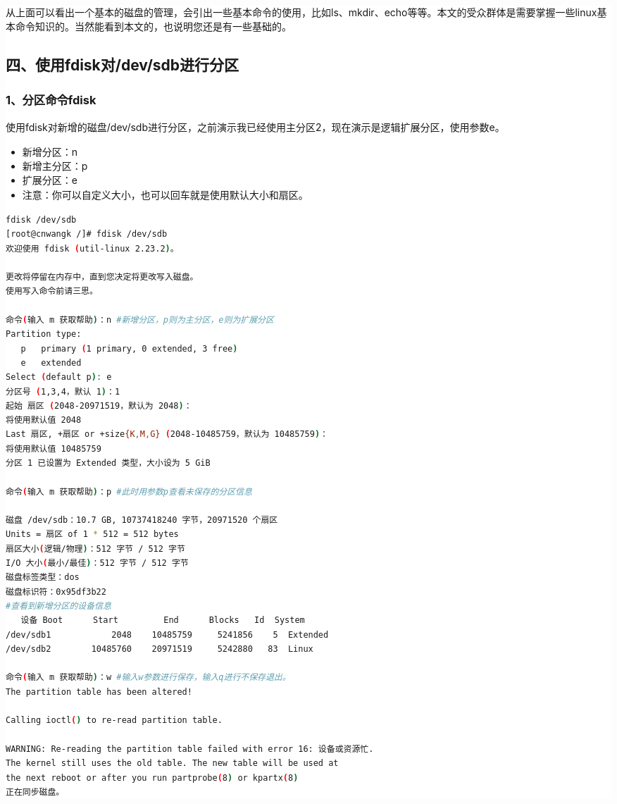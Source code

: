 从上面可以看出一个基本的磁盘的管理，会引出一些基本命令的使用，比如ls、mkdir、echo等等。本文的受众群体是需要掌握一些linux基本命令知识的。当然能看到本文的，也说明您还是有一些基础的。



## 四、使用fdisk对/dev/sdb进行分区

### 1、分区命令fdisk

使用fdisk对新增的磁盘/dev/sdb进行分区，之前演示我已经使用主分区2，现在演示是逻辑扩展分区，使用参数e。

- 新增分区：n
- 新增主分区：p
- 扩展分区：e
- 注意：你可以自定义大小，也可以回车就是使用默认大小和扇区。

```bash
fdisk /dev/sdb
[root@cnwangk /]# fdisk /dev/sdb
欢迎使用 fdisk (util-linux 2.23.2)。

更改将停留在内存中，直到您决定将更改写入磁盘。
使用写入命令前请三思。

命令(输入 m 获取帮助)：n #新增分区，p则为主分区，e则为扩展分区
Partition type:
   p   primary (1 primary, 0 extended, 3 free)
   e   extended
Select (default p): e
分区号 (1,3,4，默认 1)：1
起始 扇区 (2048-20971519，默认为 2048)：
将使用默认值 2048
Last 扇区, +扇区 or +size{K,M,G} (2048-10485759，默认为 10485759)：
将使用默认值 10485759
分区 1 已设置为 Extended 类型，大小设为 5 GiB

命令(输入 m 获取帮助)：p #此时用参数p查看未保存的分区信息

磁盘 /dev/sdb：10.7 GB, 10737418240 字节，20971520 个扇区
Units = 扇区 of 1 * 512 = 512 bytes
扇区大小(逻辑/物理)：512 字节 / 512 字节
I/O 大小(最小/最佳)：512 字节 / 512 字节
磁盘标签类型：dos
磁盘标识符：0x95df3b22
#查看到新增分区的设备信息
   设备 Boot      Start         End      Blocks   Id  System
/dev/sdb1            2048    10485759     5241856    5  Extended
/dev/sdb2        10485760    20971519     5242880   83  Linux

命令(输入 m 获取帮助)：w #输入w参数进行保存，输入q进行不保存退出。
The partition table has been altered!

Calling ioctl() to re-read partition table.

WARNING: Re-reading the partition table failed with error 16: 设备或资源忙.
The kernel still uses the old table. The new table will be used at
the next reboot or after you run partprobe(8) or kpartx(8)
正在同步磁盘。
```
